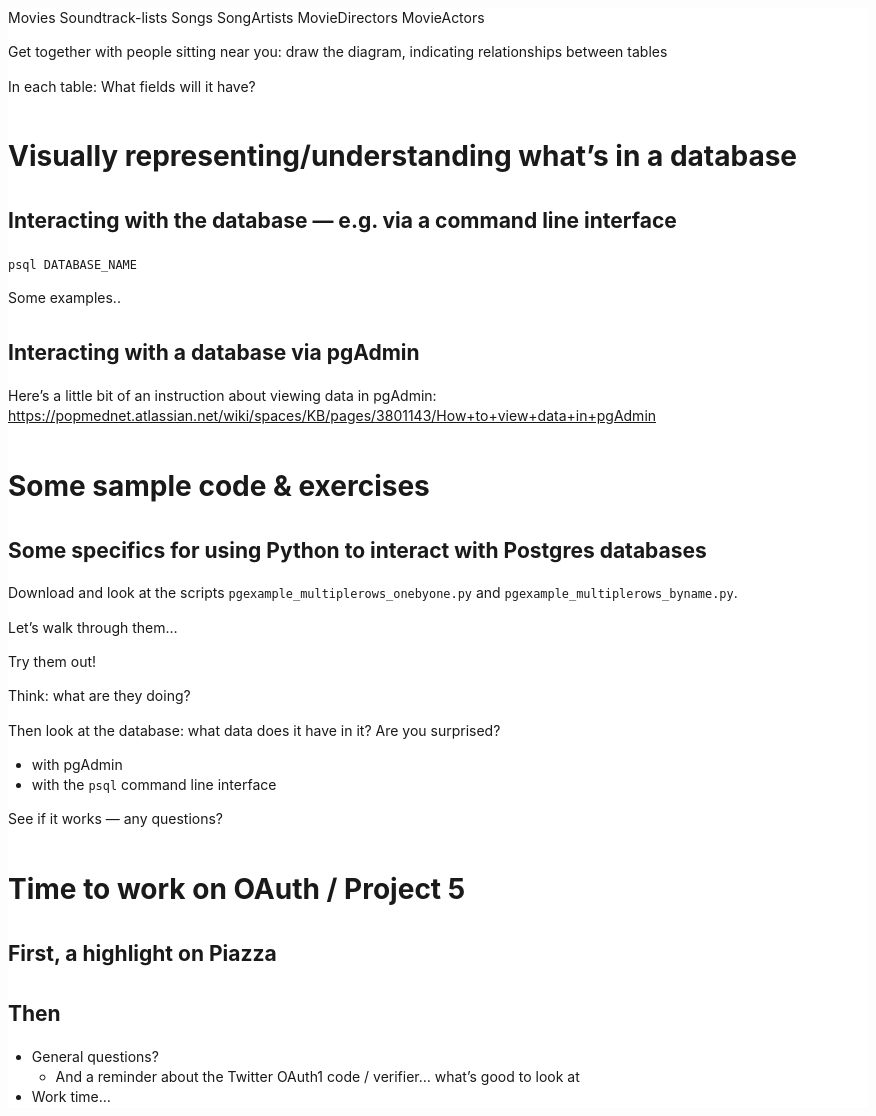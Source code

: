 Movies
Soundtrack-lists
Songs
SongArtists
MovieDirectors
MovieActors

Get together with people sitting near you:  draw the diagram, indicating relationships between tables

  In each table: What fields will it have?


# Visually representing/understanding what’s in a database


## Interacting with the database — e.g. via a command line interface

`psql DATABASE_NAME`

Some examples..


## Interacting with a database via pgAdmin
  Here’s a little bit of an instruction about viewing data in pgAdmin: https://popmednet.atlassian.net/wiki/spaces/KB/pages/3801143/How+to+view+data+in+pgAdmin
# Some sample code & exercises


## Some specifics for using Python to interact with Postgres databases

Download and look at the scripts `pgexample_multiplerows_onebyone.py` and `pgexample_multiplerows_byname.py`.

Let’s walk through them…

Try them out!

Think: what are they doing?

Then look at the database: what data does it have in it? Are you surprised?


- with pgAdmin
- with the `psql` command line interface

See if it works — any questions?



# Time to work on OAuth / Project 5
## First, a highlight on Piazza


## Then
- General questions?
  - And a reminder about the Twitter OAuth1 code / verifier… what’s good to look at
- Work time…
